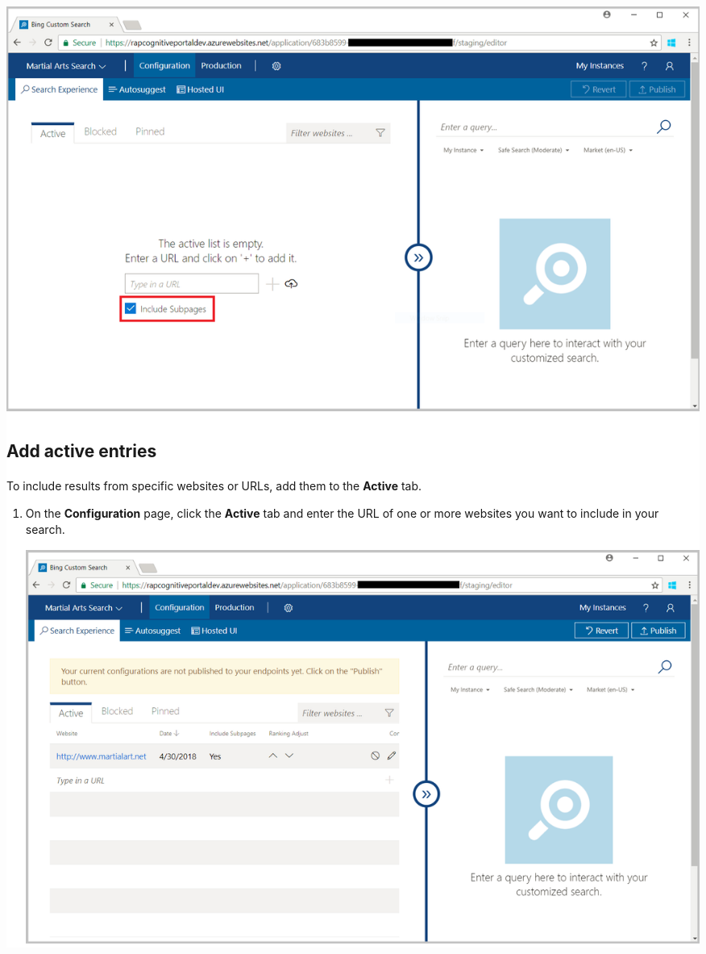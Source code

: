   ![Screenshot of URL definition page](../media/newCustomSrch1-a.png)  


## Add active entries

To include results from specific websites or URLs, add them to the **Active** tab.

1. On the **Configuration** page, click the **Active** tab and enter the URL of one or more websites you want to include in your search.

    ![Screenshot of the Definition Editor active tab](../media/customSrchEditor.png)
